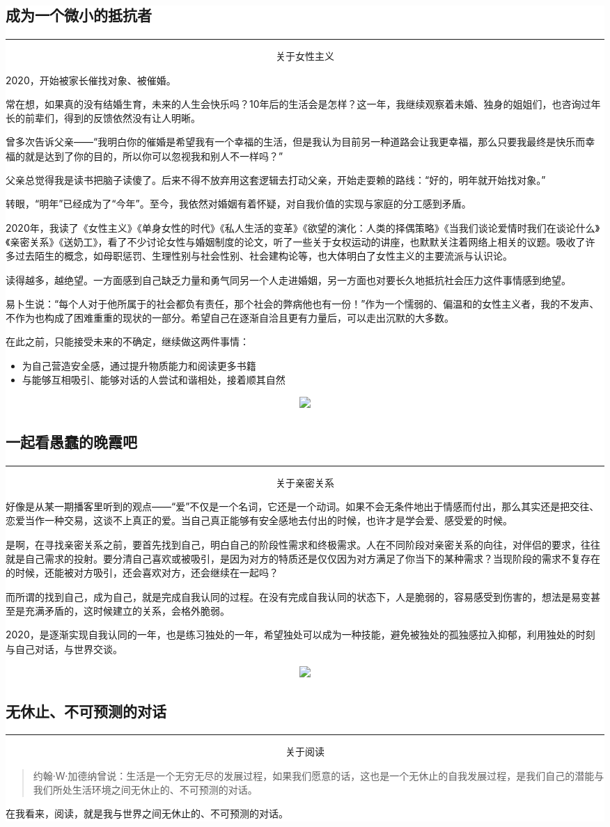 ## 成为一个微小的抵抗者

---

<center>关于女性主义</center>

2020，开始被家长催找对象、被催婚。

常在想，如果真的没有结婚生育，未来的人生会快乐吗？10年后的生活会是怎样？这一年，我继续观察着未婚、独身的姐姐们，也咨询过年长的前辈们，得到的反馈依然没有让人明晰。

曾多次告诉父亲——“我明白你的催婚是希望我有一个幸福的生活，但是我认为目前另一种道路会让我更幸福，那么只要我最终是快乐而幸福的就是达到了你的目的，所以你可以忽视我和别人不一样吗？”

父亲总觉得我是读书把脑子读傻了。后来不得不放弃用这套逻辑去打动父亲，开始走耍赖的路线：“好的，明年就开始找对象。”

转眼，“明年”已经成为了“今年”。至今，我依然对婚姻有着怀疑，对自我价值的实现与家庭的分工感到矛盾。

2020年，我读了《女性主义》《单身女性的时代》《私人生活的变革》《欲望的演化：人类的择偶策略》《当我们谈论爱情时我们在谈论什么》《亲密关系》《送奶工》，看了不少讨论女性与婚姻制度的论文，听了一些关于女权运动的讲座，也默默关注着网络上相关的议题。吸收了许多过去陌生的概念，如母职惩罚、生理性别与社会性别、社会建构论等，也大体明白了女性主义的主要流派与认识论。

读得越多，越绝望。一方面感到自己缺乏力量和勇气同另一个人走进婚姻，另一方面也对要长久地抵抗社会压力这件事情感到绝望。

易卜生说：“每个人对于他所属于的社会都负有责任，那个社会的弊病他也有一份！”作为一个懦弱的、偏温和的女性主义者，我的不发声、不作为也构成了困难重重的现状的一部分。希望自己在逐渐自洽且更有力量后，可以走出沉默的大多数。

在此之前，只能接受未来的不确定，继续做这两件事情：

- 为自己营造安全感，通过提升物质能力和阅读更多书籍
- 与能够互相吸引、能够对话的人尝试和谐相处，接着顺其自然

<div align="center"> <img src=fig3.jpg width=105% /> </div>

## 一起看愚蠢的晚霞吧

---

<center>关于亲密关系</center>

好像是从某一期播客里听到的观点——“爱”不仅是一个名词，它还是一个动词。如果不会无条件地出于情感而付出，那么其实还是把交往、恋爱当作一种交易，这谈不上真正的爱。当自己真正能够有安全感地去付出的时候，也许才是学会爱、感受爱的时候。

是啊，在寻找亲密关系之前，要首先找到自己，明白自己的阶段性需求和终极需求。人在不同阶段对亲密关系的向往，对伴侣的要求，往往就是自己需求的投射。要分清自己喜欢或被吸引，是因为对方的特质还是仅仅因为对方满足了你当下的某种需求？当现阶段的需求不复存在的时候，还能被对方吸引，还会喜欢对方，还会继续在一起吗？

而所谓的找到自己，成为自己，就是完成自我认同的过程。在没有完成自我认同的状态下，人是脆弱的，容易感受到伤害的，想法是易变甚至是充满矛盾的，这时候建立的关系，会格外脆弱。

2020，是逐渐实现自我认同的一年，也是练习独处的一年，希望独处可以成为一种技能，避免被独处的孤独感拉入抑郁，利用独处的时刻与自己对话，与世界交谈。

<div align="center"> <img src=fig4.jpg width=105% /> </div>

## 无休止、不可预测的对话

---

<center>关于阅读</center>

> 约翰·W·加德纳曾说：生活是一个无穷无尽的发展过程，如果我们愿意的话，这也是一个无休止的自我发展过程，是我们自己的潜能与我们所处生活环境之间无休止的、不可预测的对话。

在我看来，阅读，就是我与世界之间无休止的、不可预测的对话。
